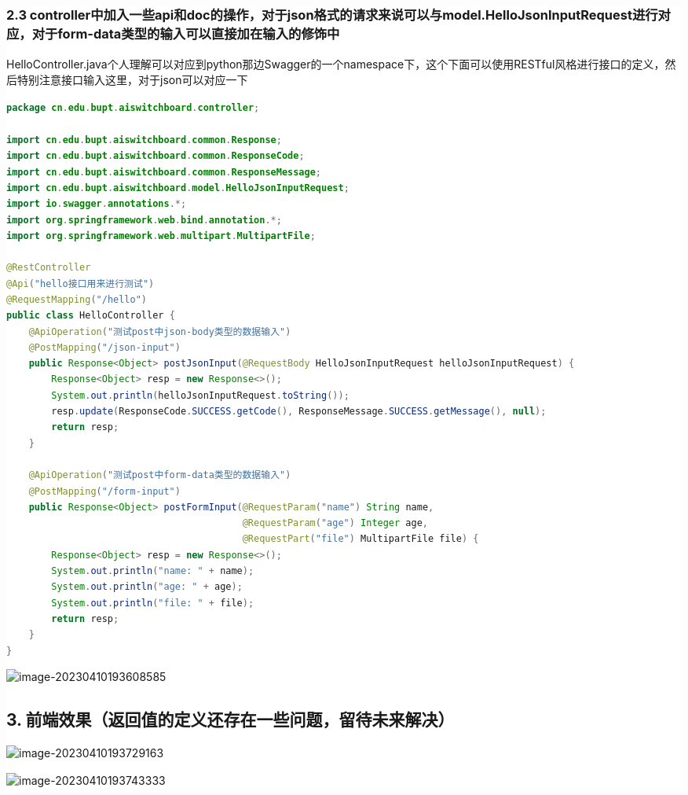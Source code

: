 ### 2.3 controller中加入一些api和doc的操作，对于json格式的请求来说可以与model.HelloJsonInputRequest进行对应，对于form-data类型的输入可以直接加在输入的修饰中

HelloController.java个人理解可以对应到python那边Swagger的一个namespace下，这个下面可以使用RESTful风格进行接口的定义，然后特别注意接口输入这里，对于json可以对应一下

```java
package cn.edu.bupt.aiswitchboard.controller;

import cn.edu.bupt.aiswitchboard.common.Response;
import cn.edu.bupt.aiswitchboard.common.ResponseCode;
import cn.edu.bupt.aiswitchboard.common.ResponseMessage;
import cn.edu.bupt.aiswitchboard.model.HelloJsonInputRequest;
import io.swagger.annotations.*;
import org.springframework.web.bind.annotation.*;
import org.springframework.web.multipart.MultipartFile;

@RestController
@Api("hello接口用来进行测试")
@RequestMapping("/hello")
public class HelloController {
    @ApiOperation("测试post中json-body类型的数据输入")
    @PostMapping("/json-input")
    public Response<Object> postJsonInput(@RequestBody HelloJsonInputRequest helloJsonInputRequest) {
        Response<Object> resp = new Response<>();
        System.out.println(helloJsonInputRequest.toString());
        resp.update(ResponseCode.SUCCESS.getCode(), ResponseMessage.SUCCESS.getMessage(), null);
        return resp;
    }

    @ApiOperation("测试post中form-data类型的数据输入")
    @PostMapping("/form-input")
    public Response<Object> postFormInput(@RequestParam("name") String name,
                                          @RequestParam("age") Integer age,
                                          @RequestPart("file") MultipartFile file) {
        Response<Object> resp = new Response<>();
        System.out.println("name: " + name);
        System.out.println("age: " + age);
        System.out.println("file: " + file);
        return resp;
    }
}
```

![image-20230410193608585](http://yixuan004.oss-cn-hangzhou.aliyuncs.com/img/image-20230410193608585.png)

## 3. 前端效果（返回值的定义还存在一些问题，留待未来解决）

![image-20230410193729163](http://yixuan004.oss-cn-hangzhou.aliyuncs.com/img/image-20230410193729163.png)

![image-20230410193743333](http://yixuan004.oss-cn-hangzhou.aliyuncs.com/img/image-20230410193743333.png)